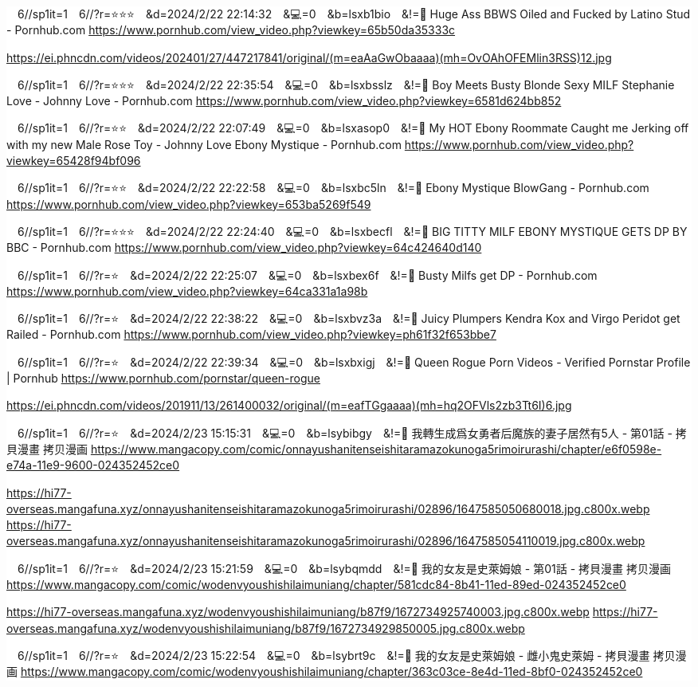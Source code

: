 　6//sp1it=1　6//?r=⭐⭐⭐　&d=2024/2/22 22:14:32　&💻=0　&b=lsxb1bio　&!=🌸
Huge Ass BBWS Oiled and Fucked by Latino Stud - Pornhub.com
https://www.pornhub.com/view_video.php?viewkey=65b50da35333c

https://ei.phncdn.com/videos/202401/27/447217841/original/(m=eaAaGwObaaaa)(mh=OvOAhOFEMlin3RSS)12.jpg

　6//sp1it=1　6//?r=⭐⭐⭐　&d=2024/2/22 22:35:54　&💻=0　&b=lsxbsslz　&!=🌸
Boy Meets Busty Blonde Sexy MILF Stephanie Love - Johnny Love - Pornhub.com
https://www.pornhub.com/view_video.php?viewkey=6581d624bb852

　6//sp1it=1　6//?r=⭐⭐　&d=2024/2/22 22:07:49　&💻=0　&b=lsxasop0　&!=🌸
My HOT Ebony Roommate Caught me Jerking off with my new Male Rose Toy - Johnny Love Ebony Mystique - Pornhub.com
https://www.pornhub.com/view_video.php?viewkey=65428f94bf096

　6//sp1it=1　6//?r=⭐⭐　&d=2024/2/22 22:22:58　&💻=0　&b=lsxbc5ln　&!=🌸
Ebony Mystique BlowGang - Pornhub.com
https://www.pornhub.com/view_video.php?viewkey=653ba5269f549

　6//sp1it=1　6//?r=⭐⭐⭐　&d=2024/2/22 22:24:40　&💻=0　&b=lsxbecfl　&!=🌸
BIG TITTY MILF EBONY MYSTIQUE GETS DP BY BBC - Pornhub.com
https://www.pornhub.com/view_video.php?viewkey=64c424640d140

　6//sp1it=1　6//?r=⭐　&d=2024/2/22 22:25:07　&💻=0　&b=lsxbex6f　&!=🌸
Busty Milfs get DP - Pornhub.com
https://www.pornhub.com/view_video.php?viewkey=64ca331a1a98b

　6//sp1it=1　6//?r=⭐　&d=2024/2/22 22:38:22　&💻=0　&b=lsxbvz3a　&!=🌸
Juicy Plumpers Kendra Kox and Virgo Peridot get Railed - Pornhub.com
https://www.pornhub.com/view_video.php?viewkey=ph61f32f653bbe7

　6//sp1it=1　6//?r=⭐　&d=2024/2/22 22:39:34　&💻=0　&b=lsxbxigj　&!=🌸
Queen Rogue Porn Videos - Verified Pornstar Profile | Pornhub
https://www.pornhub.com/pornstar/queen-rogue

https://ei.phncdn.com/videos/201911/13/261400032/original/(m=eafTGgaaaa)(mh=hq2OFVls2zb3Tt6I)6.jpg

　6//sp1it=1　6//?r=⭐　&d=2024/2/23 15:15:31　&💻=0　&b=lsybibgy　&!=🌸
我轉生成爲女勇者后魔族的妻子居然有5人 - 第01話 - 拷貝漫畫 拷贝漫画
https://www.mangacopy.com/comic/onnayushanitenseishitaramazokunoga5rimoirurashi/chapter/e6f0598e-e74a-11e9-9600-024352452ce0

https://hi77-overseas.mangafuna.xyz/onnayushanitenseishitaramazokunoga5rimoirurashi/02896/1647585050680018.jpg.c800x.webp
https://hi77-overseas.mangafuna.xyz/onnayushanitenseishitaramazokunoga5rimoirurashi/02896/1647585054110019.jpg.c800x.webp

　6//sp1it=1　6//?r=⭐　&d=2024/2/23 15:21:59　&💻=0　&b=lsybqmdd　&!=🌸
我的女友是史萊姆娘 - 第01話 - 拷貝漫畫 拷贝漫画
https://www.mangacopy.com/comic/wodenvyoushishilaimuniang/chapter/581cdc84-8b41-11ed-89ed-024352452ce0

https://hi77-overseas.mangafuna.xyz/wodenvyoushishilaimuniang/b87f9/1672734925740003.jpg.c800x.webp
https://hi77-overseas.mangafuna.xyz/wodenvyoushishilaimuniang/b87f9/1672734929850005.jpg.c800x.webp

　6//sp1it=1　6//?r=⭐　&d=2024/2/23 15:22:54　&💻=0　&b=lsybrt9c　&!=🌸
我的女友是史萊姆娘 - 雌小鬼史萊姆 - 拷貝漫畫 拷贝漫画
https://www.mangacopy.com/comic/wodenvyoushishilaimuniang/chapter/363c03ce-8e4d-11ed-8bf0-024352452ce0

